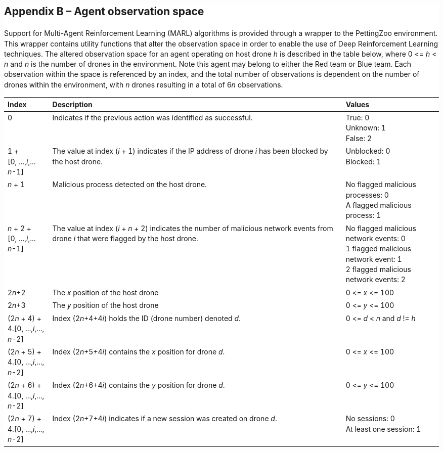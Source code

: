 
## Appendix B – Agent observation space

Support for Multi-Agent Reinforcement Learning (MARL) algorithms is provided through a wrapper to the PettingZoo environment. 
This wrapper contains utility functions that alter the observation space in order to enable the use of Deep Reinforcement Learning techniques. 
The altered observation space for an agent operating on host drone _h_ is described in the table below, where 0 <= _h_ < _n_ and _n_ is the number of drones in the environment. 
Note this agent may belong to either the Red team or Blue team. 
Each observation within the space is referenced by an index, and the total number of observations is dependent on the number of drones within the environment, with _n_ drones resulting in a total of 6*n* observations.

| Index            | Description                                                                                                                                                                                                                                            | Values                                                                                                                                |
|:-----------------|:-------------------------------------------------------------------------------------------------------------------------------------------------------------------------------------------------------------------------------------------------------|:--------------------------------------------------------------------------------------------------------------------------------------|
| 0                | Indicates if the previous action was identified as successful.                                                                                                                                                                                         |   True: 0 <br /> Unknown: 1 <br /> False: 2                                                                                           |
| 1 + <br /> \[0, ...,_i_,... _n_-1\]          | The value at index (_i_ + 1) indicates if the IP address of drone _i_ has been blocked by the host drone.                                                                                                                               | Unblocked: 0 <br /> Blocked: 1                                                                                                        |
| _n_ + 1            | Malicious process detected on the host drone.                                                                                                                                                                                                          | No flagged malicious processes: 0 <br /> A flagged malicious process: 1                                                               |
| _n_ + 2 + <br /> \[0, ...,_i_,... _n_-1\]    | The value at index (_i_ + _n_ + 2) indicates the number of malicious network events from drone _i_ that were flagged by the host drone.                                                                                              | No flagged malicious network events: 0 <br /> 1 flagged malicious network event: 1 <br /> 2 flagged malicious network events: 2       |
| 2*n*+2 | The _x_ position of the host drone | 0  <=  _x_  <=  100 |
| 2*n*+3 | The _y_ position of the host drone | 0  <=  _y_  <=  100 |
| (2*n* + 4) + <br /> 4.\[0, ...,_i_,..., _n_-2\] | Index (2*n*+4+4*i*) holds the ID (drone number) denoted _d_. | 0 <= _d_ < _n_  and _d_ != _h_ |
| (2*n* + 5) + <br /> 4.\[0, ...,_i_,..., _n_-2\] | Index (2*n*+5+4*i*) contains the _x_ position for drone _d_. | 0  <=  _x_  <=  100 |
| (2*n* + 6) + <br /> 4.\[0, ...,_i_,..., _n_-2\] | Index (2*n*+6+4*i*) contains the _y_ position for drone _d_. | 0  <=  _y_  <=  100 |
| (2*n* + 7) + <br /> 4.\[0, ...,_i_,..., _n_-2\] | Index (2*n*+7+4*i*) indicates if a new session was created on drone _d_. | No sessions: 0 <br /> At least one session: 1 |

[1]: https://github.com/cage-challenge/cage-challenge-1 "CAGE Challenge 1"
[2]: https://github.com/cage-challenge/cage-challenge-2 "CAGE Challenge 2"


[^1]: The Technical Cooperation Program (TTCP) is an international organisation that collaborates in defence scientific and technical information exchange; program harmonisation and alignment; and shared research activities in Australia, Canada, New Zealand, the United Kingdom and the United States of America.
[^2]: CAGE (Cyber Autonomy Gym for Experimentation) is a working group of TTCP that is aiming to support the development of AI tactics, techniques and procedures for cyber defence.